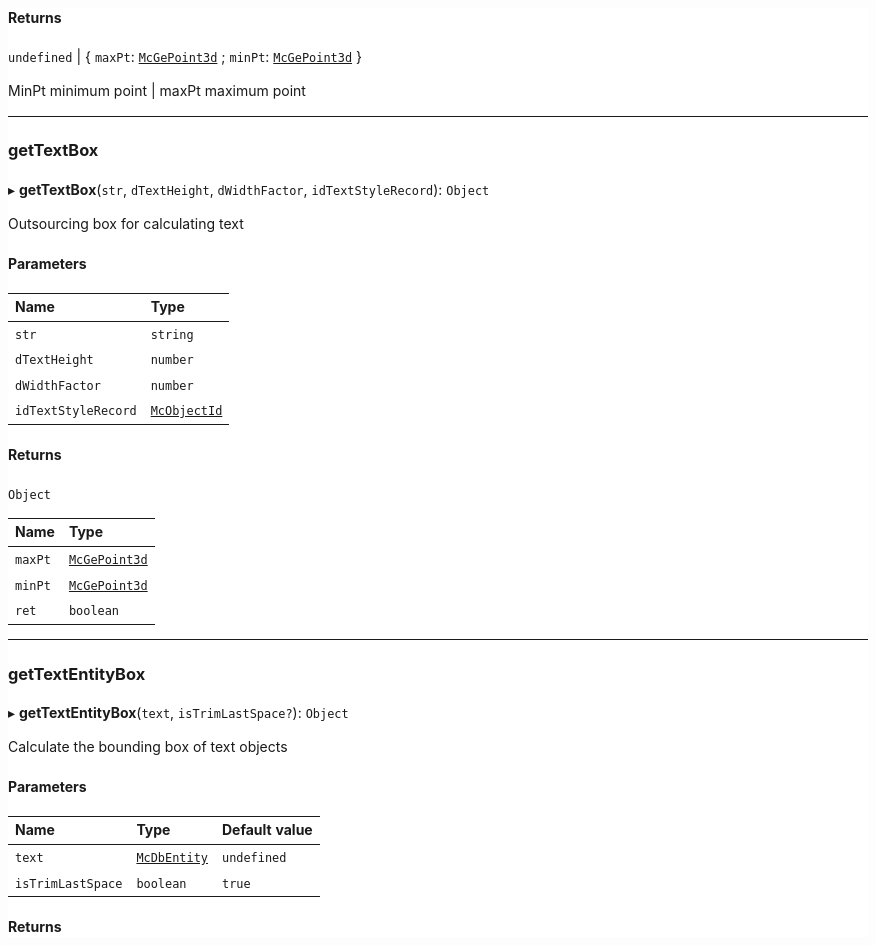 #### Returns

`undefined` \| { `maxPt`: [`McGePoint3d`](2d.McGePoint3d.md) ; `minPt`: [`McGePoint3d`](2d.McGePoint3d.md)  }

MinPt minimum point | maxPt maximum point

___

### getTextBox

▸ **getTextBox**(`str`, `dTextHeight`, `dWidthFactor`, `idTextStyleRecord`): `Object`

Outsourcing box for calculating text

#### Parameters

| Name | Type |
| :------ | :------ |
| `str` | `string` |
| `dTextHeight` | `number` |
| `dWidthFactor` | `number` |
| `idTextStyleRecord` | [`McObjectId`](2d.McObjectId.md) |

#### Returns

`Object`

| Name | Type |
| :------ | :------ |
| `maxPt` | [`McGePoint3d`](2d.McGePoint3d.md) |
| `minPt` | [`McGePoint3d`](2d.McGePoint3d.md) |
| `ret` | `boolean` |

___

### getTextEntityBox

▸ **getTextEntityBox**(`text`, `isTrimLastSpace?`): `Object`

Calculate the bounding box of text objects

#### Parameters

| Name | Type | Default value |
| :------ | :------ | :------ |
| `text` | [`McDbEntity`](2d.McDbEntity.md) | `undefined` |
| `isTrimLastSpace` | `boolean` | `true` |

#### Returns
